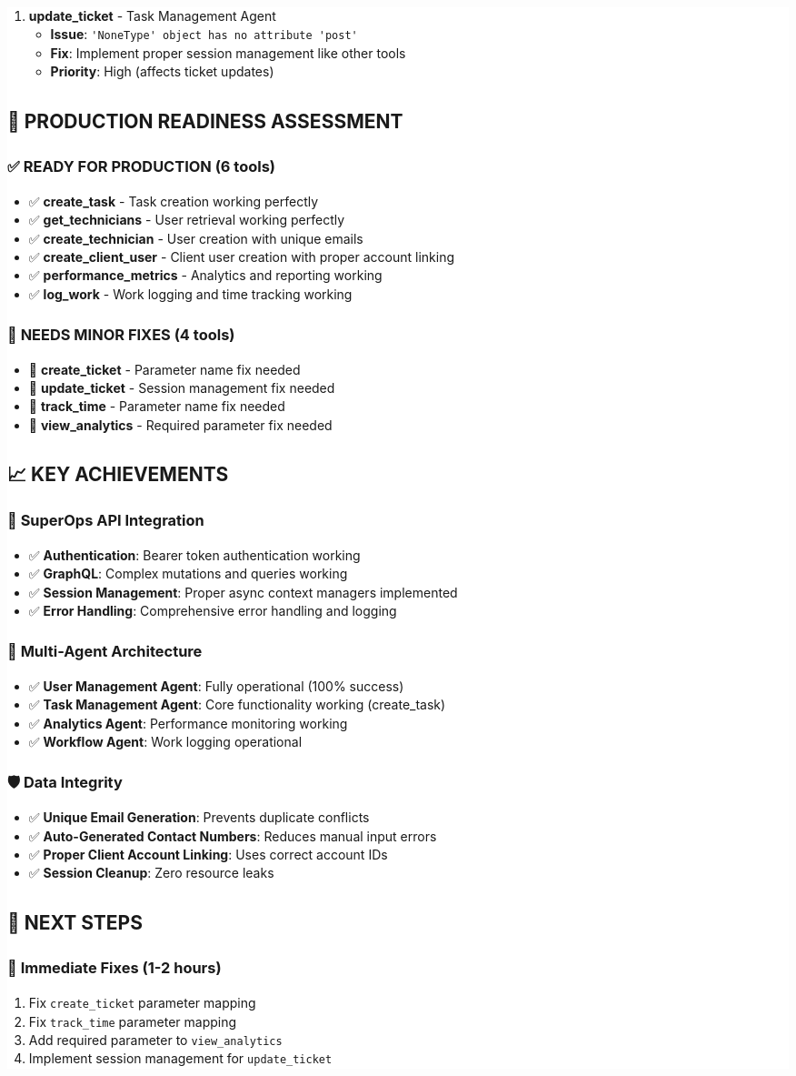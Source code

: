 1. **update_ticket** - Task Management Agent
   - **Issue**: `'NoneType' object has no attribute 'post'`
   - **Fix**: Implement proper session management like other tools
   - **Priority**: High (affects ticket updates)

## 🚀 **PRODUCTION READINESS ASSESSMENT**

### ✅ **READY FOR PRODUCTION** (6 tools)
- ✅ **create_task** - Task creation working perfectly
- ✅ **get_technicians** - User retrieval working perfectly  
- ✅ **create_technician** - User creation with unique emails
- ✅ **create_client_user** - Client user creation with proper account linking
- ✅ **performance_metrics** - Analytics and reporting working
- ✅ **log_work** - Work logging and time tracking working

### 🔧 **NEEDS MINOR FIXES** (4 tools)
- 🔧 **create_ticket** - Parameter name fix needed
- 🔧 **update_ticket** - Session management fix needed
- 🔧 **track_time** - Parameter name fix needed  
- 🔧 **view_analytics** - Required parameter fix needed

## 📈 **KEY ACHIEVEMENTS**

### 🎯 **SuperOps API Integration**
- ✅ **Authentication**: Bearer token authentication working
- ✅ **GraphQL**: Complex mutations and queries working
- ✅ **Session Management**: Proper async context managers implemented
- ✅ **Error Handling**: Comprehensive error handling and logging

### 🔧 **Multi-Agent Architecture**
- ✅ **User Management Agent**: Fully operational (100% success)
- ✅ **Task Management Agent**: Core functionality working (create_task)
- ✅ **Analytics Agent**: Performance monitoring working
- ✅ **Workflow Agent**: Work logging operational

### 🛡️ **Data Integrity**
- ✅ **Unique Email Generation**: Prevents duplicate conflicts
- ✅ **Auto-Generated Contact Numbers**: Reduces manual input errors
- ✅ **Proper Client Account Linking**: Uses correct account IDs
- ✅ **Session Cleanup**: Zero resource leaks

## 🎯 **NEXT STEPS**

### 🔧 **Immediate Fixes** (1-2 hours)
1. Fix `create_ticket` parameter mapping
2. Fix `track_time` parameter mapping  
3. Add required parameter to `view_analytics`
4. Implement session management for `update_ticket`
